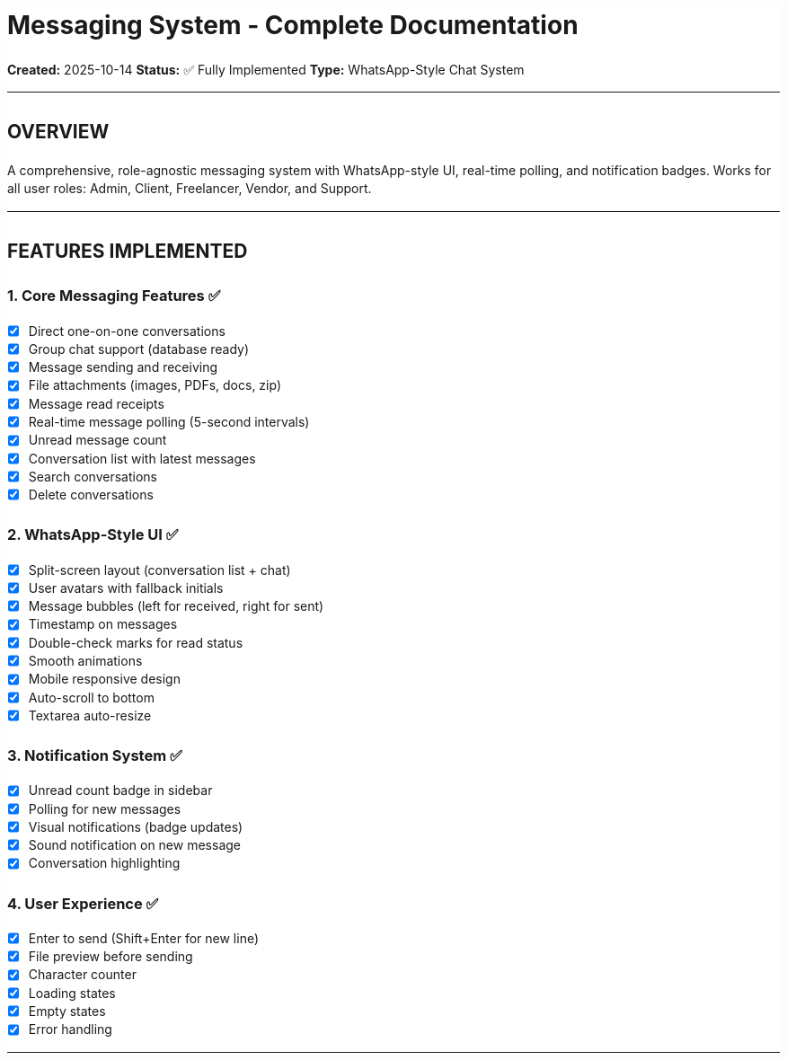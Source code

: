 # Messaging System - Complete Documentation

**Created:** 2025-10-14
**Status:** ✅ Fully Implemented
**Type:** WhatsApp-Style Chat System

---

## OVERVIEW

A comprehensive, role-agnostic messaging system with WhatsApp-style UI, real-time polling, and notification badges. Works for all user roles: Admin, Client, Freelancer, Vendor, and Support.

---

## FEATURES IMPLEMENTED

### 1. Core Messaging Features ✅
- [x] Direct one-on-one conversations
- [x] Group chat support (database ready)
- [x] Message sending and receiving
- [x] File attachments (images, PDFs, docs, zip)
- [x] Message read receipts
- [x] Real-time message polling (5-second intervals)
- [x] Unread message count
- [x] Conversation list with latest messages
- [x] Search conversations
- [x] Delete conversations

### 2. WhatsApp-Style UI ✅
- [x] Split-screen layout (conversation list + chat)
- [x] User avatars with fallback initials
- [x] Message bubbles (left for received, right for sent)
- [x] Timestamp on messages
- [x] Double-check marks for read status
- [x] Smooth animations
- [x] Mobile responsive design
- [x] Auto-scroll to bottom
- [x] Textarea auto-resize

### 3. Notification System ✅
- [x] Unread count badge in sidebar
- [x] Polling for new messages
- [x] Visual notifications (badge updates)
- [x] Sound notification on new message
- [x] Conversation highlighting

### 4. User Experience ✅
- [x] Enter to send (Shift+Enter for new line)
- [x] File preview before sending
- [x] Character counter
- [x] Loading states
- [x] Empty states
- [x] Error handling

---